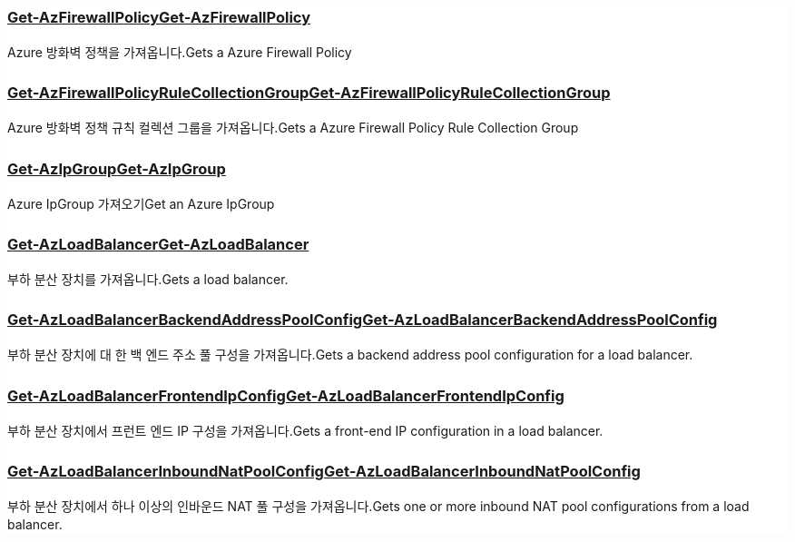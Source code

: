 ### [<span data-ttu-id="5d13d-318">Get-AzFirewallPolicy</span><span class="sxs-lookup"><span data-stu-id="5d13d-318">Get-AzFirewallPolicy</span></span>](Get-AzFirewallPolicy.md)
<span data-ttu-id="5d13d-319">Azure 방화벽 정책을 가져옵니다.</span><span class="sxs-lookup"><span data-stu-id="5d13d-319">Gets a Azure Firewall Policy</span></span>

### [<span data-ttu-id="5d13d-320">Get-AzFirewallPolicyRuleCollectionGroup</span><span class="sxs-lookup"><span data-stu-id="5d13d-320">Get-AzFirewallPolicyRuleCollectionGroup</span></span>](Get-AzFirewallPolicyRuleCollectionGroup.md)
<span data-ttu-id="5d13d-321">Azure 방화벽 정책 규칙 컬렉션 그룹을 가져옵니다.</span><span class="sxs-lookup"><span data-stu-id="5d13d-321">Gets a Azure Firewall Policy Rule Collection Group</span></span>

### [<span data-ttu-id="5d13d-322">Get-AzIpGroup</span><span class="sxs-lookup"><span data-stu-id="5d13d-322">Get-AzIpGroup</span></span>](Get-AzIpGroup.md)
<span data-ttu-id="5d13d-323">Azure IpGroup 가져오기</span><span class="sxs-lookup"><span data-stu-id="5d13d-323">Get an Azure IpGroup</span></span>

### [<span data-ttu-id="5d13d-324">Get-AzLoadBalancer</span><span class="sxs-lookup"><span data-stu-id="5d13d-324">Get-AzLoadBalancer</span></span>](Get-AzLoadBalancer.md)
<span data-ttu-id="5d13d-325">부하 분산 장치를 가져옵니다.</span><span class="sxs-lookup"><span data-stu-id="5d13d-325">Gets a load balancer.</span></span>

### [<span data-ttu-id="5d13d-326">Get-AzLoadBalancerBackendAddressPoolConfig</span><span class="sxs-lookup"><span data-stu-id="5d13d-326">Get-AzLoadBalancerBackendAddressPoolConfig</span></span>](Get-AzLoadBalancerBackendAddressPoolConfig.md)
<span data-ttu-id="5d13d-327">부하 분산 장치에 대 한 백 엔드 주소 풀 구성을 가져옵니다.</span><span class="sxs-lookup"><span data-stu-id="5d13d-327">Gets a backend address pool configuration for a load balancer.</span></span>

### [<span data-ttu-id="5d13d-328">Get-AzLoadBalancerFrontendIpConfig</span><span class="sxs-lookup"><span data-stu-id="5d13d-328">Get-AzLoadBalancerFrontendIpConfig</span></span>](Get-AzLoadBalancerFrontendIpConfig.md)
<span data-ttu-id="5d13d-329">부하 분산 장치에서 프런트 엔드 IP 구성을 가져옵니다.</span><span class="sxs-lookup"><span data-stu-id="5d13d-329">Gets a front-end IP configuration in a load balancer.</span></span>

### [<span data-ttu-id="5d13d-330">Get-AzLoadBalancerInboundNatPoolConfig</span><span class="sxs-lookup"><span data-stu-id="5d13d-330">Get-AzLoadBalancerInboundNatPoolConfig</span></span>](Get-AzLoadBalancerInboundNatPoolConfig.md)
<span data-ttu-id="5d13d-331">부하 분산 장치에서 하나 이상의 인바운드 NAT 풀 구성을 가져옵니다.</span><span class="sxs-lookup"><span data-stu-id="5d13d-331">Gets one or more inbound NAT pool configurations from a load balancer.</span></span>
